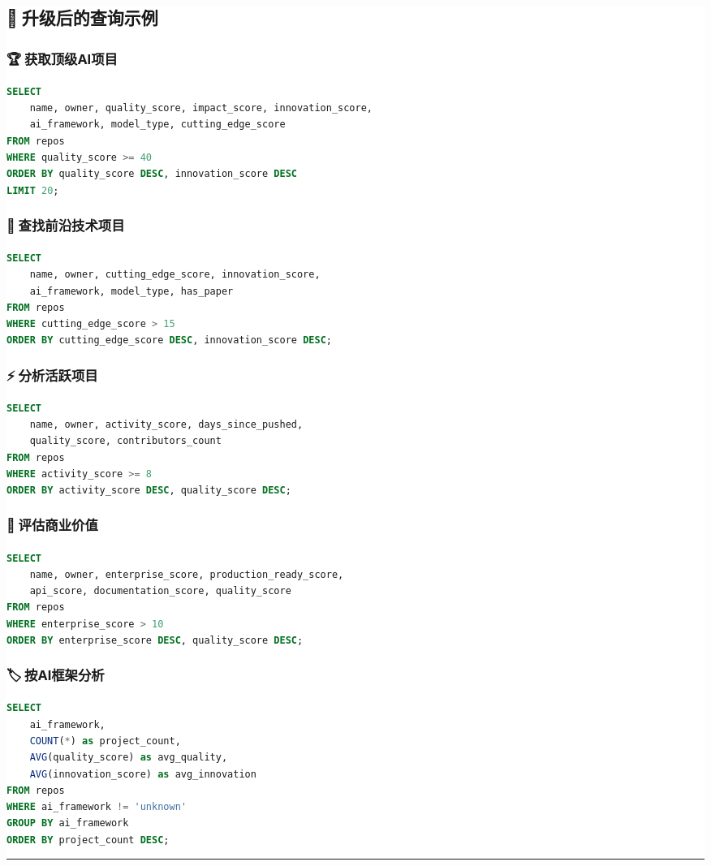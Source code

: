 ## 🎯 升级后的查询示例

### 🏆 获取顶级AI项目
```sql
SELECT 
    name, owner, quality_score, impact_score, innovation_score,
    ai_framework, model_type, cutting_edge_score
FROM repos 
WHERE quality_score >= 40
ORDER BY quality_score DESC, innovation_score DESC
LIMIT 20;
```

### 🔬 查找前沿技术项目
```sql
SELECT 
    name, owner, cutting_edge_score, innovation_score, 
    ai_framework, model_type, has_paper
FROM repos 
WHERE cutting_edge_score > 15
ORDER BY cutting_edge_score DESC, innovation_score DESC;
```

### ⚡ 分析活跃项目
```sql
SELECT 
    name, owner, activity_score, days_since_pushed,
    quality_score, contributors_count
FROM repos 
WHERE activity_score >= 8
ORDER BY activity_score DESC, quality_score DESC;
```

### 💼 评估商业价值
```sql
SELECT 
    name, owner, enterprise_score, production_ready_score,
    api_score, documentation_score, quality_score
FROM repos 
WHERE enterprise_score > 10
ORDER BY enterprise_score DESC, quality_score DESC;
```

### 🏷️ 按AI框架分析
```sql
SELECT 
    ai_framework, 
    COUNT(*) as project_count,
    AVG(quality_score) as avg_quality,
    AVG(innovation_score) as avg_innovation
FROM repos 
WHERE ai_framework != 'unknown'
GROUP BY ai_framework
ORDER BY project_count DESC;
```

---